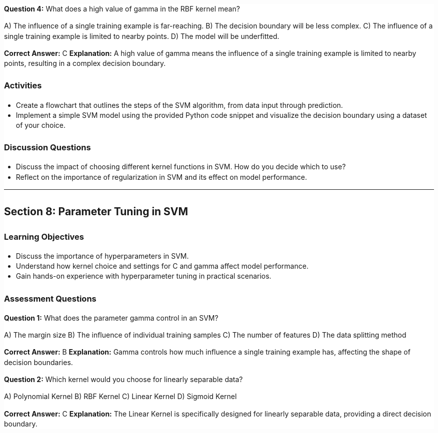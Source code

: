 **Question 4:** What does a high value of gamma in the RBF kernel mean?

  A) The influence of a single training example is far-reaching.
  B) The decision boundary will be less complex.
  C) The influence of a single training example is limited to nearby points.
  D) The model will be underfitted.

**Correct Answer:** C
**Explanation:** A high value of gamma means the influence of a single training example is limited to nearby points, resulting in a complex decision boundary.

### Activities
- Create a flowchart that outlines the steps of the SVM algorithm, from data input through prediction.
- Implement a simple SVM model using the provided Python code snippet and visualize the decision boundary using a dataset of your choice.

### Discussion Questions
- Discuss the impact of choosing different kernel functions in SVM. How do you decide which to use?
- Reflect on the importance of regularization in SVM and its effect on model performance.

---

## Section 8: Parameter Tuning in SVM

### Learning Objectives
- Discuss the importance of hyperparameters in SVM.
- Understand how kernel choice and settings for C and gamma affect model performance.
- Gain hands-on experience with hyperparameter tuning in practical scenarios.

### Assessment Questions

**Question 1:** What does the parameter gamma control in an SVM?

  A) The margin size
  B) The influence of individual training samples
  C) The number of features
  D) The data splitting method

**Correct Answer:** B
**Explanation:** Gamma controls how much influence a single training example has, affecting the shape of decision boundaries.

**Question 2:** Which kernel would you choose for linearly separable data?

  A) Polynomial Kernel
  B) RBF Kernel
  C) Linear Kernel
  D) Sigmoid Kernel

**Correct Answer:** C
**Explanation:** The Linear Kernel is specifically designed for linearly separable data, providing a direct decision boundary.
